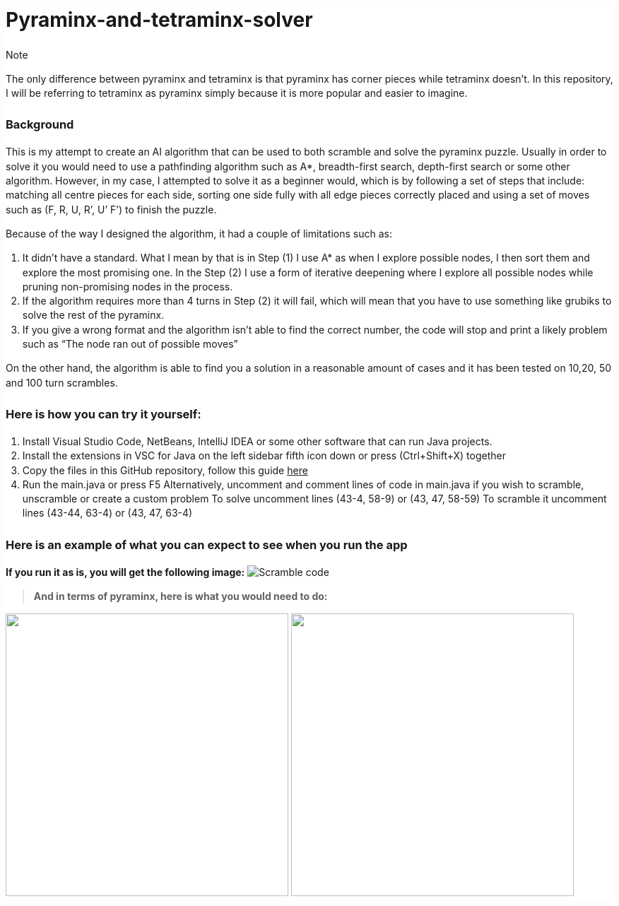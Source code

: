 # Pyraminx-and-tetraminx-solver
> [!Note]
> The only difference between pyraminx and tetraminx is that pyraminx has corner pieces while tetraminx doesn’t. In this repository, I will be referring to tetraminx as pyraminx simply because it is more popular and easier to imagine.

### Background
This is my attempt to create an AI algorithm that can be used to both scramble and solve the pyraminx puzzle. Usually in order to solve it you would need to use a pathfinding algorithm such as A*, breadth-first search, depth-first search or some other algorithm. However, in my case, I attempted to solve it as a beginner would, which is by following a set of steps that include: matching all centre pieces for each side, sorting one side fully with all edge pieces correctly placed and using a set of moves such as (F, R, U, R’, U’ F’) to finish the puzzle.

Because of the way I designed the algorithm, it had a couple of limitations such as: 
1)	It didn’t have a standard. What I mean by that is in Step (1) I use A* as when I explore possible nodes, I then sort them and explore the most promising one. In the Step (2) I use a form of iterative deepening where I explore all possible nodes while pruning non-promising nodes in the process. 
2)	If the algorithm requires more than 4 turns in Step (2) it will fail, which will mean that you have to use something like grubiks to solve the rest of the pyraminx.
3)	If you give a wrong format and the algorithm isn’t able to find the correct number, the code will stop and print a likely problem such as “The node ran out of possible moves”

On the other hand, the algorithm is able to find you a solution in a reasonable amount of cases and it has been tested on 10,20, 50 and 100 turn scrambles.


### Here is how you can try it yourself:
1.	Install Visual Studio Code, NetBeans, IntelliJ IDEA or some other software that can run Java projects.
2.	Install the extensions in VSC for Java on the left sidebar fifth icon down or press (Ctrl+Shift+X) together
3.	Copy the files in this GitHub repository, follow this guide [here](https://docs.github.com/en/repositories/creating-and-managing-repositories/cloning-a-repository)
4.	Run the main.java or press F5
Alternatively, uncomment and comment lines of code in main.java if you wish to scramble, unscramble or create a custom problem
To solve uncomment lines (43-4, 58-9) or (43, 47, 58-59)
To scramble it uncomment lines (43-44, 63-4) or (43, 47, 63-4)

### Here is an example of what you can expect to see when you run the app
**If you run it as is, you will get the following image:**
![Scramble code](https://github.com/user-attachments/assets/459f508d-3dc1-4654-a358-4a195431ea78)

> **And in terms of pyraminx, here is what you would need to do:**

<img src="https://github.com/user-attachments/assets/f3f078be-73d9-4813-981a-99d9ce1f627c" width="400" height="400">
<img src="https://github.com/user-attachments/assets/4c9b3c4b-b998-49aa-8c3f-697bb0887a4a" width="400" height="400">
